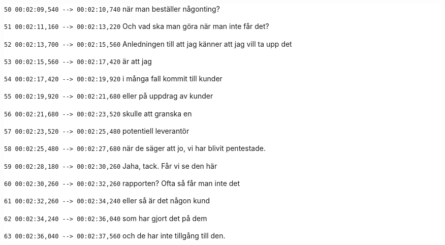 
`50 00:02:09,540 --> 00:02:10,740`
när man beställer någonting?



`51 00:02:11,160 --> 00:02:13,220`
Och vad ska man göra när man inte får det?



`52 00:02:13,700 --> 00:02:15,560`
Anledningen till att jag känner att jag vill ta upp det



`53 00:02:15,560 --> 00:02:17,420`
är att jag



`54 00:02:17,420 --> 00:02:19,920`
i många fall kommit till kunder



`55 00:02:19,920 --> 00:02:21,680`
eller på uppdrag av kunder



`56 00:02:21,680 --> 00:02:23,520`
skulle att granska en



`57 00:02:23,520 --> 00:02:25,480`
potentiell leverantör



`58 00:02:25,480 --> 00:02:27,680`
när de säger att jo, vi har blivit pentestade.



`59 00:02:28,180 --> 00:02:30,260`
Jaha, tack. Får vi se den här



`60 00:02:30,260 --> 00:02:32,260`
rapporten? Ofta så får man inte det



`61 00:02:32,260 --> 00:02:34,240`
eller så är det någon kund



`62 00:02:34,240 --> 00:02:36,040`
som har gjort det på dem



`63 00:02:36,040 --> 00:02:37,560`
och de har inte tillgång till den.

